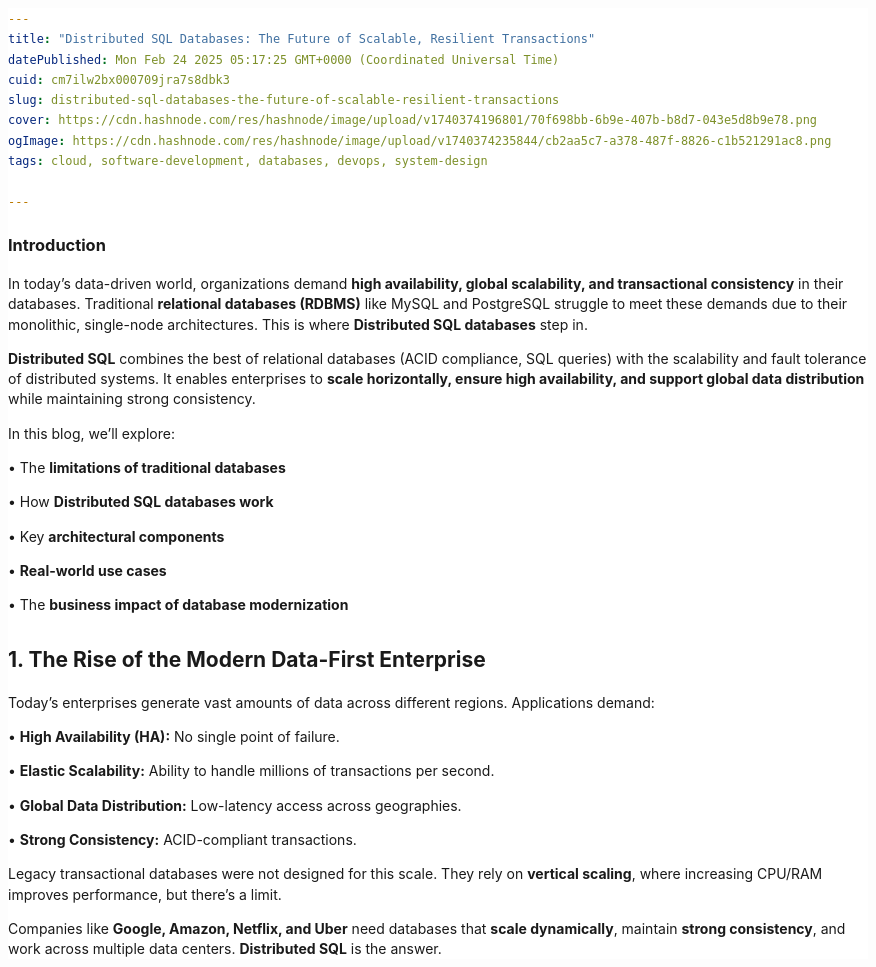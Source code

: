 ```yaml
---
title: "Distributed SQL Databases: The Future of Scalable, Resilient Transactions"
datePublished: Mon Feb 24 2025 05:17:25 GMT+0000 (Coordinated Universal Time)
cuid: cm7ilw2bx000709jra7s8dbk3
slug: distributed-sql-databases-the-future-of-scalable-resilient-transactions
cover: https://cdn.hashnode.com/res/hashnode/image/upload/v1740374196801/70f698bb-6b9e-407b-b8d7-043e5d8b9e78.png
ogImage: https://cdn.hashnode.com/res/hashnode/image/upload/v1740374235844/cb2aa5c7-a378-487f-8826-c1b521291ac8.png
tags: cloud, software-development, databases, devops, system-design

---
```


### **Introduction**

In today’s data-driven world, organizations demand **high availability, global scalability, and transactional consistency** in their databases. Traditional **relational databases (RDBMS)** like MySQL and PostgreSQL struggle to meet these demands due to their monolithic, single-node architectures. This is where **Distributed SQL databases** step in.

**Distributed SQL** combines the best of relational databases (ACID compliance, SQL queries) with the scalability and fault tolerance of distributed systems. It enables enterprises to **scale horizontally, ensure high availability, and support global data distribution** while maintaining strong consistency.

In this blog, we’ll explore:

• The **limitations of traditional databases**

• How **Distributed SQL databases work**

• Key **architectural components**

• **Real-world use cases**

• The **business impact of database modernization**

## **1\. The Rise of the Modern Data-First Enterprise**

Today’s enterprises generate vast amounts of data across different regions. Applications demand:

• **High Availability (HA):** No single point of failure.

• **Elastic Scalability:** Ability to handle millions of transactions per second.

• **Global Data Distribution:** Low-latency access across geographies.

• **Strong Consistency:** ACID-compliant transactions.

Legacy transactional databases were not designed for this scale. They rely on **vertical scaling**, where increasing CPU/RAM improves performance, but there’s a limit.

Companies like **Google, Amazon, Netflix, and Uber** need databases that **scale dynamically**, maintain **strong consistency**, and work across multiple data centers. **Distributed SQL** is the answer.
